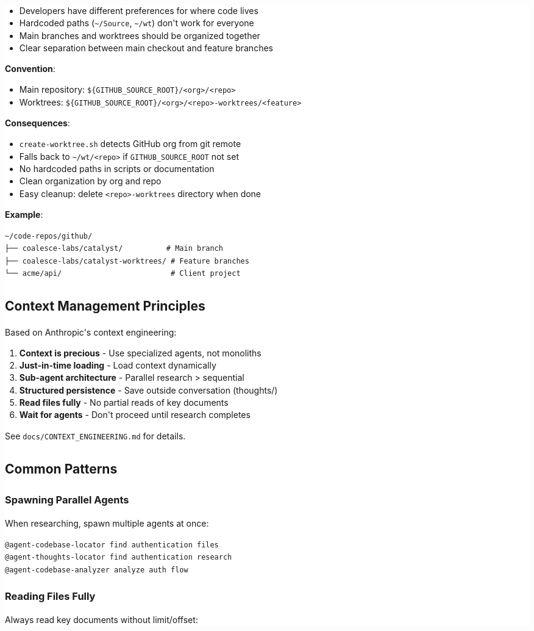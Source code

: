 - Developers have different preferences for where code lives
- Hardcoded paths (`~/Source`, `~/wt`) don't work for everyone
- Main branches and worktrees should be organized together
- Clear separation between main checkout and feature branches

**Convention**:

- Main repository: `${GITHUB_SOURCE_ROOT}/<org>/<repo>`
- Worktrees: `${GITHUB_SOURCE_ROOT}/<org>/<repo>-worktrees/<feature>`

**Consequences**:

- `create-worktree.sh` detects GitHub org from git remote
- Falls back to `~/wt/<repo>` if `GITHUB_SOURCE_ROOT` not set
- No hardcoded paths in scripts or documentation
- Clean organization by org and repo
- Easy cleanup: delete `<repo>-worktrees` directory when done

**Example**:

```
~/code-repos/github/
├── coalesce-labs/catalyst/          # Main branch
├── coalesce-labs/catalyst-worktrees/ # Feature branches
└── acme/api/                         # Client project
```

## Context Management Principles

Based on Anthropic's context engineering:

1. **Context is precious** - Use specialized agents, not monoliths
2. **Just-in-time loading** - Load context dynamically
3. **Sub-agent architecture** - Parallel research > sequential
4. **Structured persistence** - Save outside conversation (thoughts/)
5. **Read files fully** - No partial reads of key documents
6. **Wait for agents** - Don't proceed until research completes

See `docs/CONTEXT_ENGINEERING.md` for details.

## Common Patterns

### Spawning Parallel Agents

When researching, spawn multiple agents at once:

```
@agent-codebase-locator find authentication files
@agent-thoughts-locator find authentication research
@agent-codebase-analyzer analyze auth flow
```

### Reading Files Fully

Always read key documents without limit/offset:
